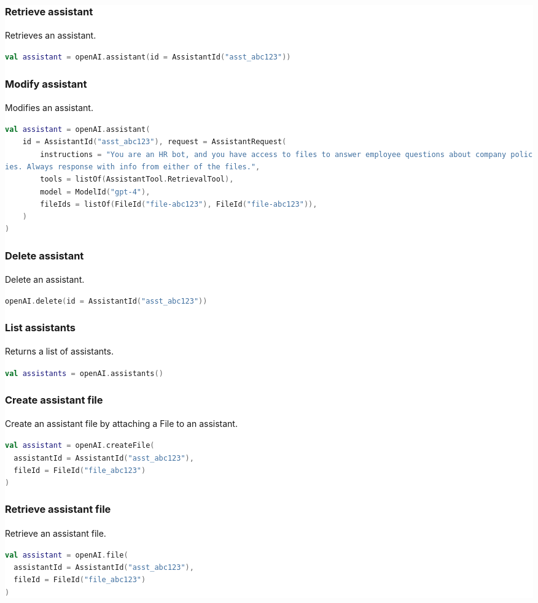 ### Retrieve assistant

Retrieves an assistant.

```kotlin
val assistant = openAI.assistant(id = AssistantId("asst_abc123"))
```

### Modify assistant

Modifies an assistant.

```kotlin
val assistant = openAI.assistant(
    id = AssistantId("asst_abc123"), request = AssistantRequest(
        instructions = "You are an HR bot, and you have access to files to answer employee questions about company policies. Always response with info from either of the files.",
        tools = listOf(AssistantTool.RetrievalTool),
        model = ModelId("gpt-4"),
        fileIds = listOf(FileId("file-abc123"), FileId("file-abc123")),
    )
)
```

### Delete assistant

Delete an assistant.

```kotlin
openAI.delete(id = AssistantId("asst_abc123"))
```

### List assistants

Returns a list of assistants.

```kotlin
val assistants = openAI.assistants()
```

### Create assistant file

Create an assistant file by attaching a File to an assistant.

```kotlin
val assistant = openAI.createFile(
  assistantId = AssistantId("asst_abc123"),
  fileId = FileId("file_abc123")
)
```

### Retrieve assistant file

Retrieve an assistant file.

```kotlin
val assistant = openAI.file(
  assistantId = AssistantId("asst_abc123"),
  fileId = FileId("file_abc123")
)
```
